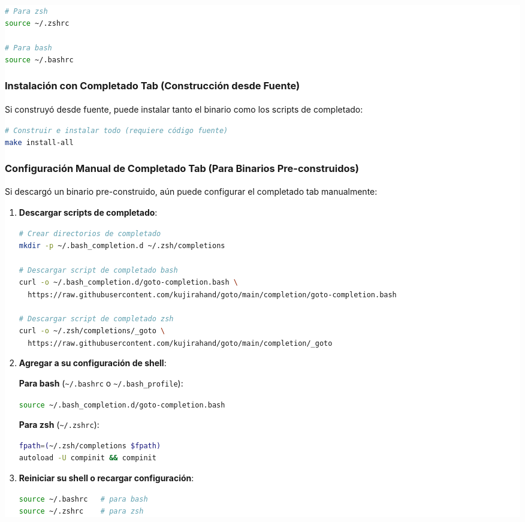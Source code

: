 ```sh
# Para zsh
source ~/.zshrc

# Para bash
source ~/.bashrc
```

### Instalación con Completado Tab (Construcción desde Fuente)

Si construyó desde fuente, puede instalar tanto el binario como los scripts de completado:

```sh
# Construir e instalar todo (requiere código fuente)
make install-all
```

### Configuración Manual de Completado Tab (Para Binarios Pre-construidos)

Si descargó un binario pre-construido, aún puede configurar el completado tab manualmente:

1. **Descargar scripts de completado**:

   ```sh
   # Crear directorios de completado
   mkdir -p ~/.bash_completion.d ~/.zsh/completions
   
   # Descargar script de completado bash
   curl -o ~/.bash_completion.d/goto-completion.bash \
     https://raw.githubusercontent.com/kujirahand/goto/main/completion/goto-completion.bash
   
   # Descargar script de completado zsh
   curl -o ~/.zsh/completions/_goto \
     https://raw.githubusercontent.com/kujirahand/goto/main/completion/_goto
   ```

2. **Agregar a su configuración de shell**:

   **Para bash** (`~/.bashrc` o `~/.bash_profile`):

   ```sh
   source ~/.bash_completion.d/goto-completion.bash
   ```

   **Para zsh** (`~/.zshrc`):

   ```sh
   fpath=(~/.zsh/completions $fpath)
   autoload -U compinit && compinit
   ```

3. **Reiniciar su shell o recargar configuración**:

   ```sh
   source ~/.bashrc   # para bash
   source ~/.zshrc    # para zsh
   ```
